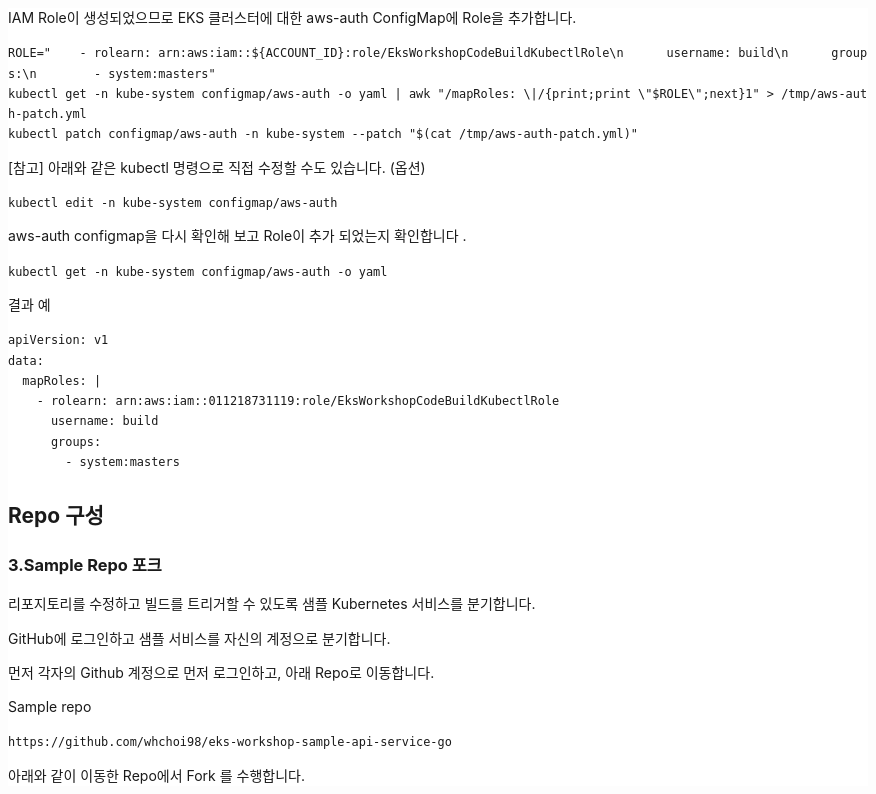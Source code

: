 IAM Role이 생성되었으므로 EKS 클러스터에 대한 aws-auth ConfigMap에 Role을 추가합니다.&#x20;

```
ROLE="    - rolearn: arn:aws:iam::${ACCOUNT_ID}:role/EksWorkshopCodeBuildKubectlRole\n      username: build\n      groups:\n        - system:masters"
kubectl get -n kube-system configmap/aws-auth -o yaml | awk "/mapRoles: \|/{print;print \"$ROLE\";next}1" > /tmp/aws-auth-patch.yml
kubectl patch configmap/aws-auth -n kube-system --patch "$(cat /tmp/aws-auth-patch.yml)"

```

\[참고] 아래와 같은 kubectl 명령으로 직접 수정할 수도 있습니다. (옵션)&#x20;

```
kubectl edit -n kube-system configmap/aws-auth

```

aws-auth configmap을 다시 확인해 보고 Role이 추가 되었는지 확인합니다 .&#x20;

```
kubectl get -n kube-system configmap/aws-auth -o yaml

```

결과 예

```
apiVersion: v1
data:
  mapRoles: |
    - rolearn: arn:aws:iam::011218731119:role/EksWorkshopCodeBuildKubectlRole
      username: build
      groups:
        - system:masters
```

## Repo 구성

### 3.Sample Repo 포크

리포지토리를 수정하고 빌드를 트리거할 수 있도록 샘플 Kubernetes 서비스를 분기합니다.&#x20;

GitHub에 로그인하고 샘플 서비스를 자신의 계정으로 분기합니다.

먼저 각자의 Github 계정으로 먼저 로그인하고, 아래 Repo로 이동합니다.&#x20;

Sample repo&#x20;

```
https://github.com/whchoi98/eks-workshop-sample-api-service-go

```

아래와 같이 이동한 Repo에서 Fork 를 수행합니다.
